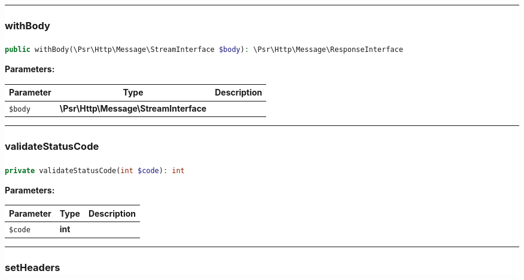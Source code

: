










***

### withBody



```php
public withBody(\Psr\Http\Message\StreamInterface $body): \Psr\Http\Message\ResponseInterface
```








**Parameters:**

| Parameter | Type | Description |
|-----------|------|-------------|
| `$body` | **\Psr\Http\Message\StreamInterface** |  |





***

### validateStatusCode



```php
private validateStatusCode(int $code): int
```








**Parameters:**

| Parameter | Type | Description |
|-----------|------|-------------|
| `$code` | **int** |  |





***

### setHeaders

